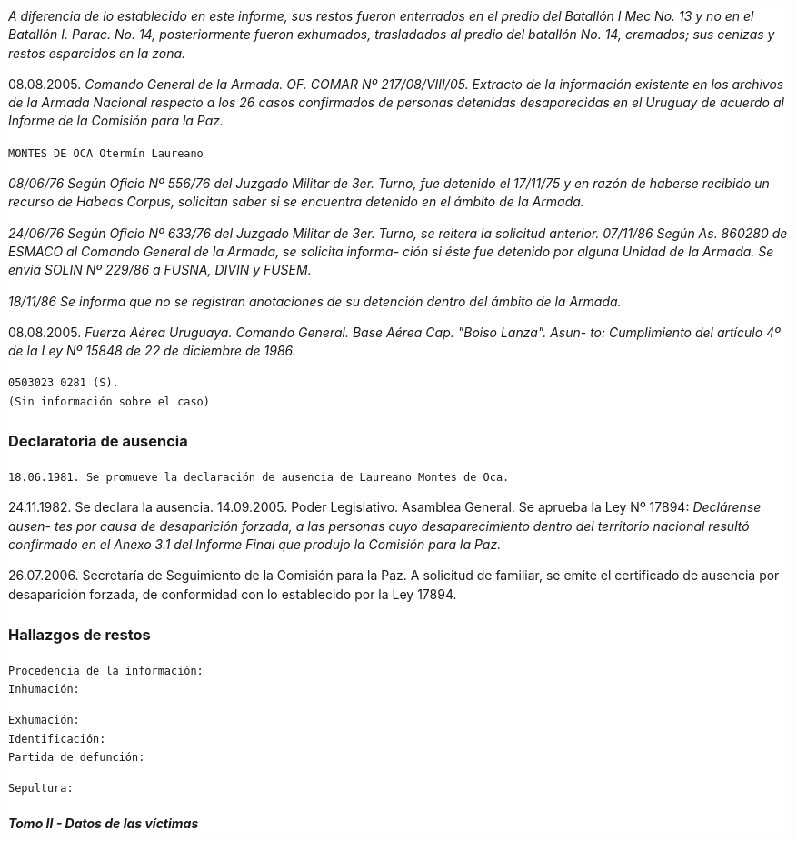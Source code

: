_A diferencia de lo establecido en este informe, sus restos fueron enterrados en el predio del Batallón
I Mec No. 13 y no en el Batallón I. Parac. No. 14, posteriormente fueron exhumados, trasladados al
predio del batallón No. 14, cremados; sus cenizas y restos esparcidos en la zona._

08.08.2005. _Comando General de la Armada. OF. COMAR Nº 217/08/VIII/05. Extracto de la
información existente en los archivos de la Armada Nacional respecto a los 26 casos confirmados de
personas detenidas desaparecidas en el Uruguay de acuerdo al Informe de la Comisión para la Paz._

```
MONTES DE OCA Otermín Laureano
```
_08/06/76 Según Oficio Nº 556/76 del Juzgado Militar de 3er. Turno, fue detenido el 17/11/75 y en
razón de haberse recibido un recurso de Habeas Corpus, solicitan saber si se encuentra detenido en el
ámbito de la Armada._

_24/06/76 Según Oficio Nº 633/76 del Juzgado Militar de 3er. Turno, se reitera la solicitud anterior.
07/11/86 Según As. 860280 de ESMACO al Comando General de la Armada, se solicita informa-
ción si éste fue detenido por alguna Unidad de la Armada. Se envía SOLIN Nº 229/86 a FUSNA, DIVIN
y FUSEM._

_18/11/86 Se informa que no se registran anotaciones de su detención dentro del ámbito de la
Armada._

08.08.2005. _Fuerza Aérea Uruguaya. Comando General. Base Aérea Cap. "Boiso Lanza". Asun-
to: Cumplimiento del artículo 4º de la Ley Nº 15848 de 22 de diciembre de 1986._

```
0503023 0281 (S).
(Sin información sobre el caso)
```
### Declaratoria de ausencia

```
18.06.1981. Se promueve la declaración de ausencia de Laureano Montes de Oca.
```
24.11.1982. Se declara la ausencia.
14.09.2005. Poder Legislativo. Asamblea General. Se aprueba la Ley Nº 17894: _Declárense ausen-
tes por causa de desaparición forzada, a las personas cuyo desaparecimiento dentro del territorio
nacional resultó confirmado en el Anexo 3.1 del Informe Final que produjo la Comisión para la Paz._

26.07.2006. Secretaría de Seguimiento de la Comisión para la Paz. A solicitud de familiar, se emite
el certificado de ausencia por desaparición forzada, de conformidad con lo establecido por la Ley
17894.

### Hallazgos de restos

```
Procedencia de la información:
Inhumación:
```
```
Exhumación:
Identificación:
Partida de defunción:
```
```
Sepultura:
```

##### Tomo II - Datos de las víctimas

